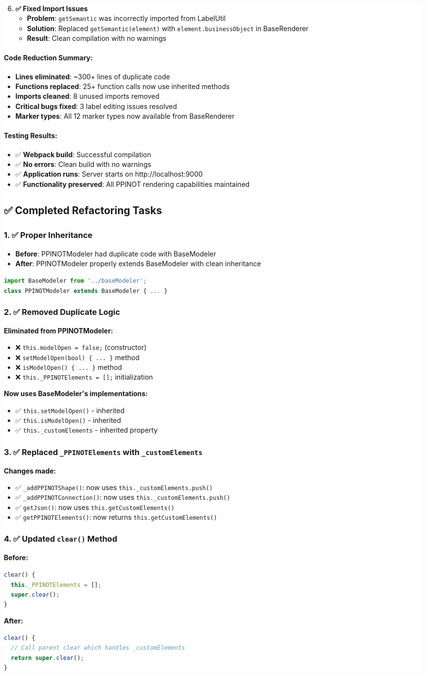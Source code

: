 6. **✅ Fixed Import Issues**
   - **Problem**: `getSemantic` was incorrectly imported from LabelUtil 
   - **Solution**: Replaced `getSemantic(element)` with `element.businessObject` in BaseRenderer
   - **Result**: Clean compilation with no warnings

#### **Code Reduction Summary:**
- **Lines eliminated**: ~300+ lines of duplicate code
- **Functions replaced**: 25+ function calls now use inherited methods
- **Imports cleaned**: 8 unused imports removed
- **Critical bugs fixed**: 3 label editing issues resolved
- **Marker types**: All 12 marker types now available from BaseRenderer

#### **Testing Results:**
- ✅ **Webpack build**: Successful compilation
- ✅ **No errors**: Clean build with no warnings
- ✅ **Application runs**: Server starts on http://localhost:9000
- ✅ **Functionality preserved**: All PPINOT rendering capabilities maintained

## ✅ Completed Refactoring Tasks

### 1. ✅ Proper Inheritance
- **Before**: PPINOTModeler had duplicate code with BaseModeler
- **After**: PPINOTModeler properly extends BaseModeler with clean inheritance
```javascript
import BaseModeler from '../baseModeler';
class PPINOTModeler extends BaseModeler { ... }
```

### 2. ✅ Removed Duplicate Logic
**Eliminated from PPINOTModeler:**
- ❌ `this.modelOpen = false;` (constructor)
- ❌ `setModelOpen(bool) { ... }` method
- ❌ `isModelOpen() { ... }` method
- ❌ `this._PPINOTElements = [];` initialization

**Now uses BaseModeler's implementations:**
- ✅ `this.setModelOpen()` - inherited
- ✅ `this.isModelOpen()` - inherited
- ✅ `this._customElements` - inherited property

### 3. ✅ Replaced `_PPINOTElements` with `_customElements`
**Changes made:**
- ✅ `_addPPINOTShape()`: now uses `this._customElements.push()`
- ✅ `_addPPINOTConnection()`: now uses `this._customElements.push()`
- ✅ `getJson()`: now uses `this.getCustomElements()`
- ✅ `getPPINOTElements()`: now returns `this.getCustomElements()`

### 4. ✅ Updated `clear()` Method
**Before:**
```javascript
clear() {
  this._PPINOTElements = [];
  super.clear();
}
```
**After:**
```javascript
clear() {
  // Call parent clear which handles _customElements
  return super.clear();
}
```
